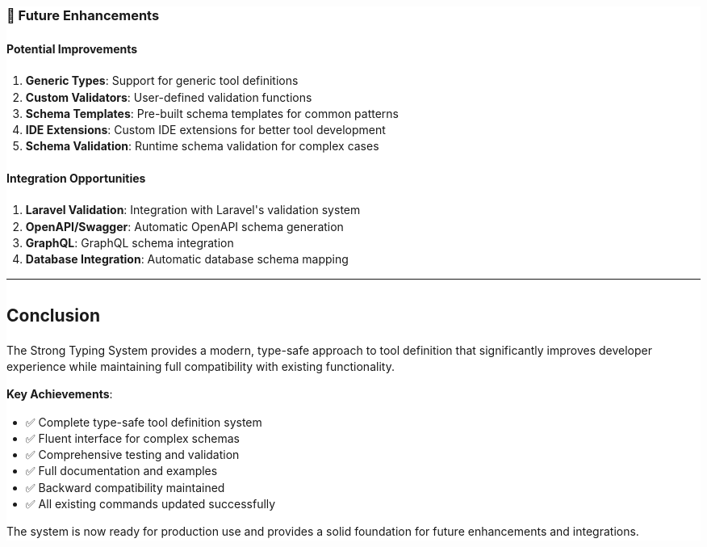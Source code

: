 ### 🔮 Future Enhancements

#### Potential Improvements
1. **Generic Types**: Support for generic tool definitions
2. **Custom Validators**: User-defined validation functions
3. **Schema Templates**: Pre-built schema templates for common patterns
4. **IDE Extensions**: Custom IDE extensions for better tool development
5. **Schema Validation**: Runtime schema validation for complex cases

#### Integration Opportunities
1. **Laravel Validation**: Integration with Laravel's validation system
2. **OpenAPI/Swagger**: Automatic OpenAPI schema generation
3. **GraphQL**: GraphQL schema integration
4. **Database Integration**: Automatic database schema mapping

---

## Conclusion

The Strong Typing System provides a modern, type-safe approach to tool definition that significantly improves developer experience while maintaining full compatibility with existing functionality.

**Key Achievements**:
- ✅ Complete type-safe tool definition system
- ✅ Fluent interface for complex schemas
- ✅ Comprehensive testing and validation
- ✅ Full documentation and examples
- ✅ Backward compatibility maintained
- ✅ All existing commands updated successfully

The system is now ready for production use and provides a solid foundation for future enhancements and integrations. 